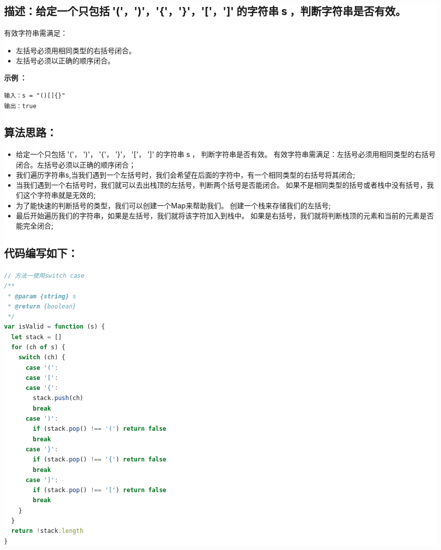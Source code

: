 ## 描述：给定一个只包括 '('，')'，'{'，'}'，'['，']' 的字符串 s ，判断字符串是否有效。

有效字符串需满足：

- 左括号必须用相同类型的右括号闭合。
- 左括号必须以正确的顺序闭合。

**示例 ：**

```visual basic
输入：s = "()[]{}"
输出：true
```

## 算法思路：

- 给定一个只包括 '('， ')'， '{'， '}'， '['， ']' 的字符串 s ， 判断字符串是否有效。 有效字符串需满足：左括号必须用相同类型的右括号闭合。左括号必须以正确的顺序闭合；
- 我们遍历字符串s,当我们遇到一个左括号时，我们会希望在后面的字符中，有一个相同类型的右括号将其闭合;
- 当我们遇到一个右括号时，我们就可以去出栈顶的左括号，判断两个括号是否能闭合。 如果不是相同类型的括号或者栈中没有括号，我们这个字符串就是无效的;
- 为了能快速的判断括号的类型，我们可以创建一个Map来帮助我们。 创建一个栈来存储我们的左括号;
- 最后开始遍历我们的字符串，如果是左括号，我们就将该字符加入到栈中。 如果是右括号，我们就将判断栈顶的元素和当前的元素是否能完全闭合;

## 代码编写如下：

```javascript
// 方法一使用switch case
/**
 * @param {string} s
 * @return {boolean}
 */
var isValid = function (s) {
  let stack = []
  for (ch of s) {
    switch (ch) {
      case '(':
      case '[':
      case '{':
        stack.push(ch)
        break
      case ')':
        if (stack.pop() !== '(') return false
        break
      case '}':
        if (stack.pop() !== '{') return false
        break
      case ']':
        if (stack.pop() !== '[') return false
        break
    }
  }
  return !stack.length
}
```
